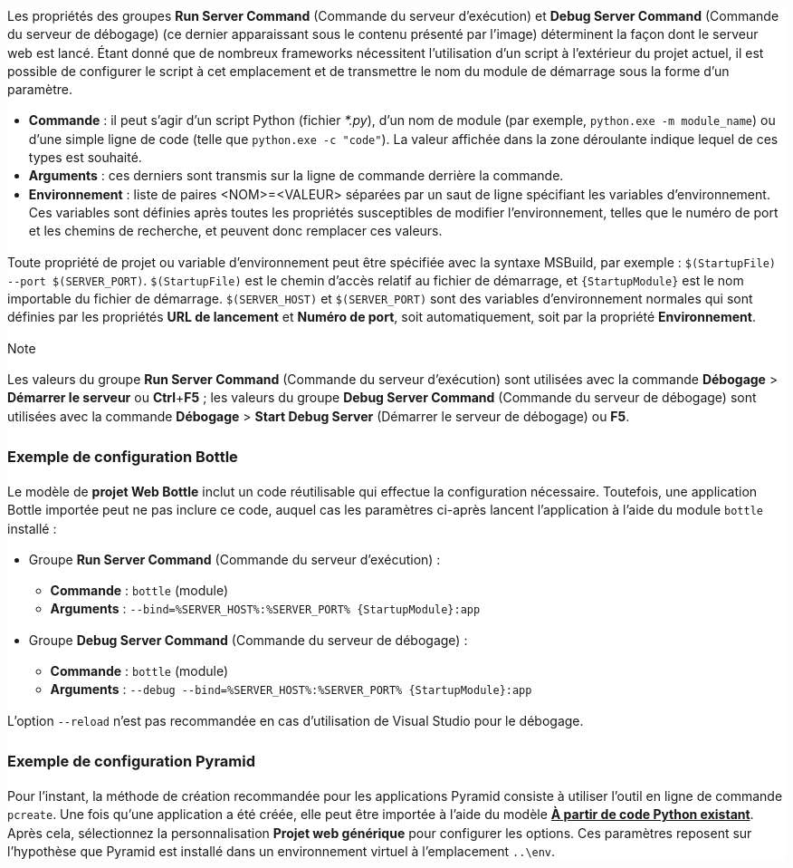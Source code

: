 Les propriétés des groupes **Run Server Command** (Commande du serveur d’exécution) et **Debug Server Command** (Commande du serveur de débogage) (ce dernier apparaissant sous le contenu présenté par l’image) déterminent la façon dont le serveur web est lancé. Étant donné que de nombreux frameworks nécessitent l’utilisation d’un script à l’extérieur du projet actuel, il est possible de configurer le script à cet emplacement et de transmettre le nom du module de démarrage sous la forme d’un paramètre.

- **Commande** : il peut s’agir d’un script Python (fichier *\*.py*), d’un nom de module (par exemple, `python.exe -m module_name`) ou d’une simple ligne de code (telle que `python.exe -c "code"`). La valeur affichée dans la zone déroulante indique lequel de ces types est souhaité.
- **Arguments** : ces derniers sont transmis sur la ligne de commande derrière la commande.
- **Environnement** : liste de paires \<NOM>=\<VALEUR> séparées par un saut de ligne spécifiant les variables d’environnement. Ces variables sont définies après toutes les propriétés susceptibles de modifier l’environnement, telles que le numéro de port et les chemins de recherche, et peuvent donc remplacer ces valeurs.

Toute propriété de projet ou variable d’environnement peut être spécifiée avec la syntaxe MSBuild, par exemple : `$(StartupFile) --port $(SERVER_PORT)`.
`$(StartupFile)` est le chemin d’accès relatif au fichier de démarrage, et `{StartupModule}` est le nom importable du fichier de démarrage. `$(SERVER_HOST)` et `$(SERVER_PORT)` sont des variables d’environnement normales qui sont définies par les propriétés **URL de lancement** et **Numéro de port**, soit automatiquement, soit par la propriété **Environnement**.

> [!Note]
> Les valeurs du groupe **Run Server Command** (Commande du serveur d’exécution) sont utilisées avec la commande **Débogage** > **Démarrer le serveur** ou **Ctrl**+**F5** ; les valeurs du groupe **Debug Server Command** (Commande du serveur de débogage) sont utilisées avec la commande **Débogage** > **Start Debug Server** (Démarrer le serveur de débogage) ou **F5**.

### <a name="sample-bottle-configuration"></a>Exemple de configuration Bottle

Le modèle de **projet Web Bottle** inclut un code réutilisable qui effectue la configuration nécessaire. Toutefois, une application Bottle importée peut ne pas inclure ce code, auquel cas les paramètres ci-après lancent l’application à l’aide du module `bottle` installé :

- Groupe **Run Server Command** (Commande du serveur d’exécution) :
  - **Commande** : `bottle` (module)
  - **Arguments** : `--bind=%SERVER_HOST%:%SERVER_PORT% {StartupModule}:app`

- Groupe **Debug Server Command** (Commande du serveur de débogage) :
  - **Commande** : `bottle` (module)
  - **Arguments** : `--debug --bind=%SERVER_HOST%:%SERVER_PORT% {StartupModule}:app`

L’option `--reload` n’est pas recommandée en cas d’utilisation de Visual Studio pour le débogage.

### <a name="sample-pyramid-configuration"></a>Exemple de configuration Pyramid

Pour l’instant, la méthode de création recommandée pour les applications Pyramid consiste à utiliser l’outil en ligne de commande `pcreate`. Une fois qu’une application a été créée, elle peut être importée à l’aide du modèle [**À partir de code Python existant**](managing-python-projects-in-visual-studio.md#create-a-project-from-existing-files). Après cela, sélectionnez la personnalisation **Projet web générique** pour configurer les options. Ces paramètres reposent sur l’hypothèse que Pyramid est installé dans un environnement virtuel à l’emplacement `..\env`.
